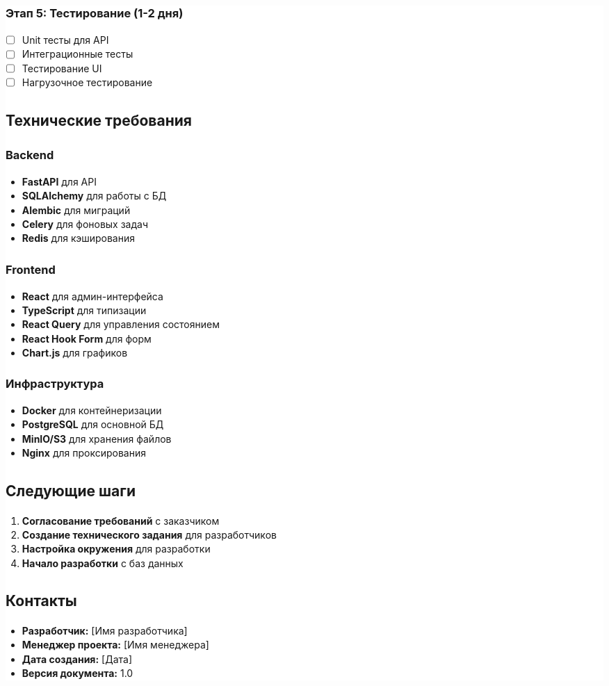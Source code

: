 ### Этап 5: Тестирование (1-2 дня)
- [ ] Unit тесты для API
- [ ] Интеграционные тесты
- [ ] Тестирование UI
- [ ] Нагрузочное тестирование

## Технические требования

### Backend
- **FastAPI** для API
- **SQLAlchemy** для работы с БД
- **Alembic** для миграций
- **Celery** для фоновых задач
- **Redis** для кэширования

### Frontend
- **React** для админ-интерфейса
- **TypeScript** для типизации
- **React Query** для управления состоянием
- **React Hook Form** для форм
- **Chart.js** для графиков

### Инфраструктура
- **Docker** для контейнеризации
- **PostgreSQL** для основной БД
- **MinIO/S3** для хранения файлов
- **Nginx** для проксирования

## Следующие шаги

1. **Согласование требований** с заказчиком
2. **Создание технического задания** для разработчиков
3. **Настройка окружения** для разработки
4. **Начало разработки** с баз данных

## Контакты

- **Разработчик:** [Имя разработчика]
- **Менеджер проекта:** [Имя менеджера]
- **Дата создания:** [Дата]
- **Версия документа:** 1.0 
